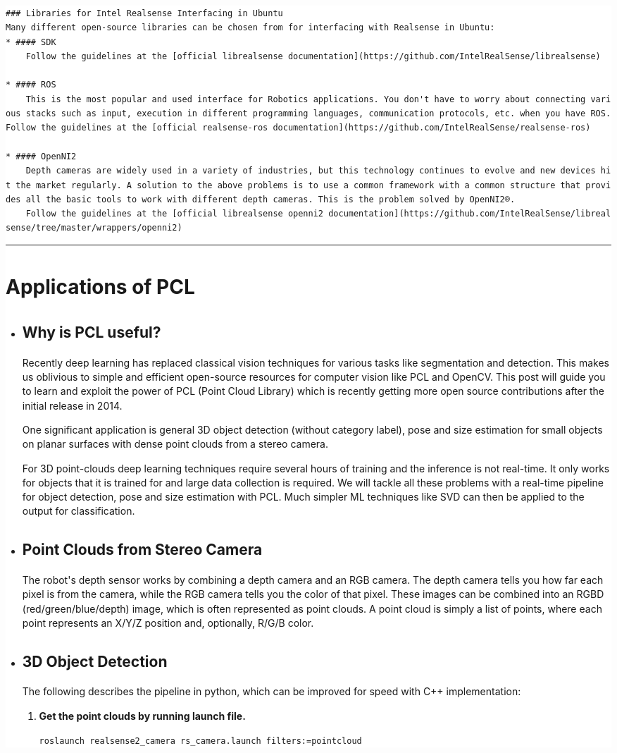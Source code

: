     ### Libraries for Intel Realsense Interfacing in Ubuntu
    Many different open-source libraries can be chosen from for interfacing with Realsense in Ubuntu: 
    * #### SDK
        Follow the guidelines at the [official librealsense documentation](https://github.com/IntelRealSense/librealsense) 

    * #### ROS
        This is the most popular and used interface for Robotics applications. You don't have to worry about connecting various stacks such as input, execution in different programming languages, communication protocols, etc. when you have ROS. Follow the guidelines at the [official realsense-ros documentation](https://github.com/IntelRealSense/realsense-ros) 
        
    * #### OpenNI2
        Depth cameras are widely used in a variety of industries, but this technology continues to evolve and new devices hit the market regularly. A solution to the above problems is to use a common framework with a common structure that provides all the basic tools to work with different depth cameras. This is the problem solved by OpenNI2®.   
        Follow the guidelines at the [official librealsense openni2 documentation](https://github.com/IntelRealSense/librealsense/tree/master/wrappers/openni2) 
    
---
# Applications of PCL

* ## Why is PCL useful?
    Recently deep learning has replaced classical vision techniques for various tasks like segmentation and detection. This makes us oblivious to simple and efficient open-source resources for computer vision like PCL and OpenCV. This post will guide you to learn and exploit the power of PCL (Point Cloud Library) which is recently getting more open source contributions after the initial release in 2014.

    One significant application is general 3D object detection (without category label), pose and size estimation for small objects on planar surfaces with dense point clouds from a stereo camera. 

    For 3D point-clouds deep learning techniques require several hours of training and the inference is not real-time. It only works for objects that it is trained for and large data collection is required. We will tackle all these problems with a real-time pipeline for object detection, pose and size estimation with PCL. Much simpler ML techniques like SVD can then be applied to the output for classification.
    
* ## Point Clouds from Stereo Camera
    The robot's depth sensor works by combining a depth camera and an RGB camera. The depth camera tells you how far each pixel is from the camera, while the RGB camera tells you the color of that pixel. These images can be combined into an RGBD (red/green/blue/depth) image, which is often represented as point clouds. A point cloud is simply a list of points, where each point represents an X/Y/Z position and, optionally, R/G/B color.

* ## 3D Object Detection

    The following describes the pipeline in python, which can be improved for speed with C++ implementation:
    
    1. **Get the point clouds by running launch file.**

        ```roslaunch realsense2_camera rs_camera.launch filters:=pointcloud```

